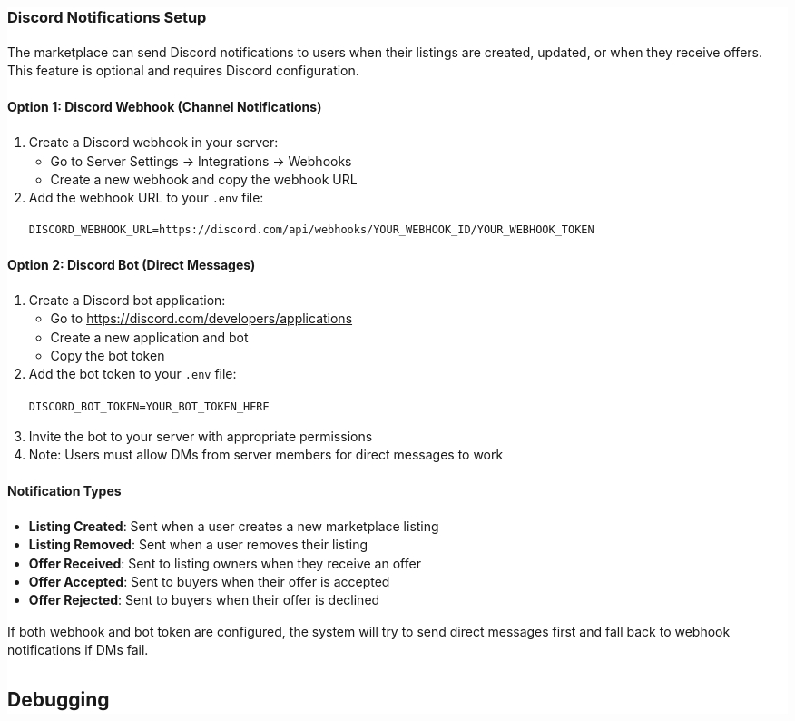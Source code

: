 ### Discord Notifications Setup

The marketplace can send Discord notifications to users when their listings are created, updated, or when they receive offers. This feature is optional and requires Discord configuration.

#### Option 1: Discord Webhook (Channel Notifications)
1. Create a Discord webhook in your server:
   - Go to Server Settings → Integrations → Webhooks
   - Create a new webhook and copy the webhook URL
2. Add the webhook URL to your `.env` file:
   ```
   DISCORD_WEBHOOK_URL=https://discord.com/api/webhooks/YOUR_WEBHOOK_ID/YOUR_WEBHOOK_TOKEN
   ```

#### Option 2: Discord Bot (Direct Messages)
1. Create a Discord bot application:
   - Go to https://discord.com/developers/applications
   - Create a new application and bot
   - Copy the bot token
2. Add the bot token to your `.env` file:
   ```
   DISCORD_BOT_TOKEN=YOUR_BOT_TOKEN_HERE
   ```
3. Invite the bot to your server with appropriate permissions
4. Note: Users must allow DMs from server members for direct messages to work

#### Notification Types
- **Listing Created**: Sent when a user creates a new marketplace listing
- **Listing Removed**: Sent when a user removes their listing
- **Offer Received**: Sent to listing owners when they receive an offer
- **Offer Accepted**: Sent to buyers when their offer is accepted
- **Offer Rejected**: Sent to buyers when their offer is declined

If both webhook and bot token are configured, the system will try to send direct messages first and fall back to webhook notifications if DMs fail.

## Debugging
